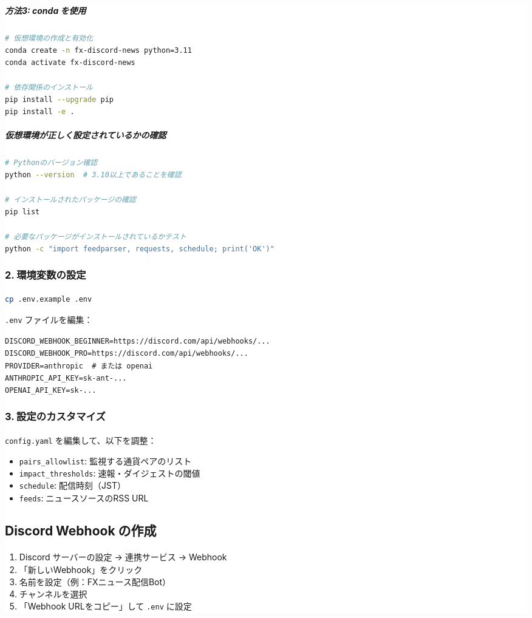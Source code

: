 ##### 方法3: conda を使用

```bash
# 仮想環境の作成と有効化
conda create -n fx-discord-news python=3.11
conda activate fx-discord-news

# 依存関係のインストール
pip install --upgrade pip
pip install -e .
```

##### 仮想環境が正しく設定されているかの確認

```bash
# Pythonのバージョン確認
python --version  # 3.10以上であることを確認

# インストールされたパッケージの確認
pip list

# 必要なパッケージがインストールされているかテスト
python -c "import feedparser, requests, schedule; print('OK')"
```

### 2. 環境変数の設定

```bash
cp .env.example .env
```

`.env` ファイルを編集：

```env
DISCORD_WEBHOOK_BEGINNER=https://discord.com/api/webhooks/...
DISCORD_WEBHOOK_PRO=https://discord.com/api/webhooks/...
PROVIDER=anthropic  # または openai
ANTHROPIC_API_KEY=sk-ant-...
OPENAI_API_KEY=sk-...
```

### 3. 設定のカスタマイズ

`config.yaml` を編集して、以下を調整：

- `pairs_allowlist`: 監視する通貨ペアのリスト
- `impact_thresholds`: 速報・ダイジェストの閾値
- `schedule`: 配信時刻（JST）
- `feeds`: ニュースソースのRSS URL

## Discord Webhook の作成

1. Discord サーバーの設定 → 連携サービス → Webhook
2. 「新しいWebhook」をクリック
3. 名前を設定（例：FXニュース配信Bot）
4. チャンネルを選択
5. 「Webhook URLをコピー」して `.env` に設定
